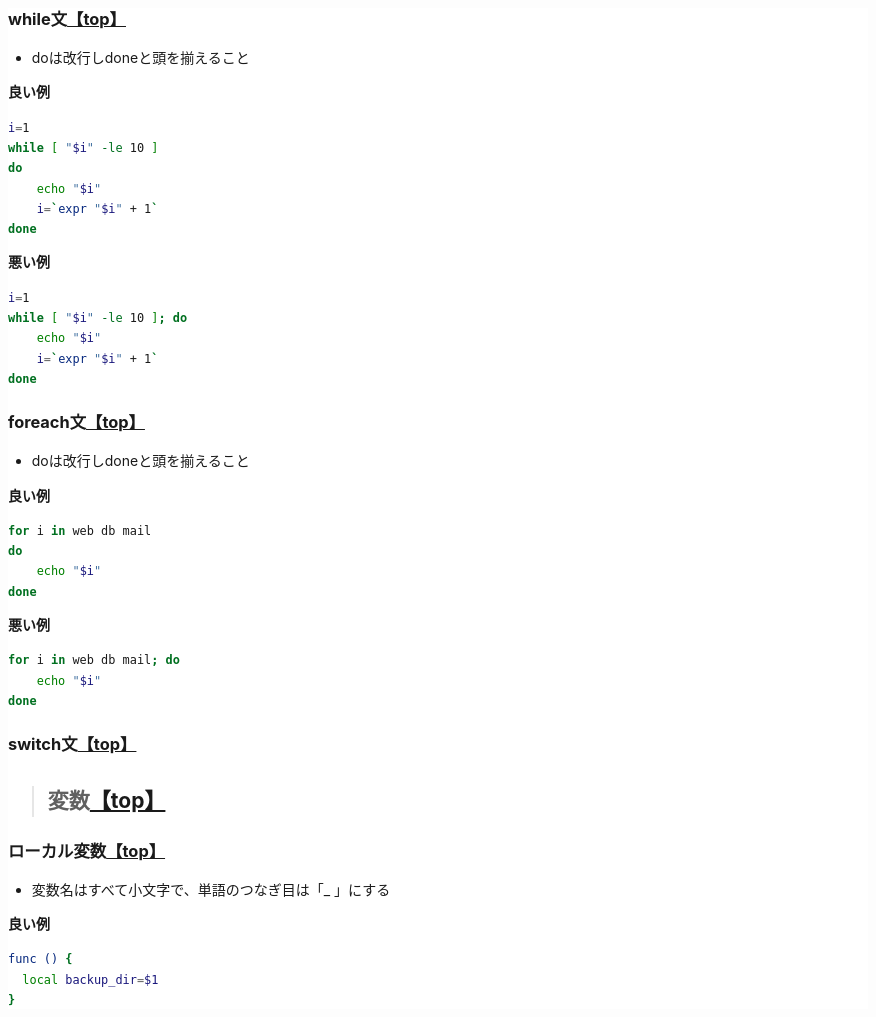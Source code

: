 ### while文<a name="while"></a>[【top】](#top)
- doは改行しdoneと頭を揃えること

**良い例**
```bash
i=1
while [ "$i" -le 10 ]
do
    echo "$i"
    i=`expr "$i" + 1`
done
````

**悪い例**
```bash
i=1
while [ "$i" -le 10 ]; do
    echo "$i"
    i=`expr "$i" + 1`
done
````

### foreach文<a name="foreach"></a>[【top】](#top)

- doは改行しdoneと頭を揃えること

**良い例**
```bash
for i in web db mail
do
    echo "$i"
done
````

**悪い例**
```bash
for i in web db mail; do
    echo "$i"
done
````

### switch文<a name="switch"></a>[【top】](#top)


> ## 変数<a name="variable"></a>[【top】](#top)

### ローカル変数<a name="localvar"></a>[【top】](#top)

- 変数名はすべて小文字で、単語のつなぎ目は「_ 」にする

**良い例**
```bash
func () {
  local backup_dir=$1
}
````

